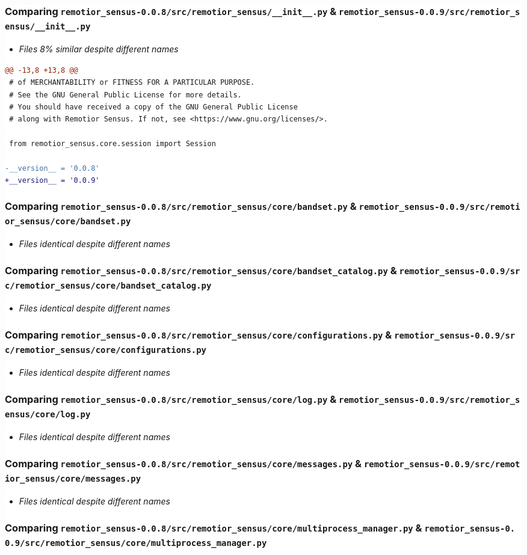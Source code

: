 ### Comparing `remotior_sensus-0.0.8/src/remotior_sensus/__init__.py` & `remotior_sensus-0.0.9/src/remotior_sensus/__init__.py`

 * *Files 8% similar despite different names*

```diff
@@ -13,8 +13,8 @@
 # of MERCHANTABILITY or FITNESS FOR A PARTICULAR PURPOSE.
 # See the GNU General Public License for more details.
 # You should have received a copy of the GNU General Public License
 # along with Remotior Sensus. If not, see <https://www.gnu.org/licenses/>.
 
 from remotior_sensus.core.session import Session
 
-__version__ = '0.0.8'
+__version__ = '0.0.9'
```

### Comparing `remotior_sensus-0.0.8/src/remotior_sensus/core/bandset.py` & `remotior_sensus-0.0.9/src/remotior_sensus/core/bandset.py`

 * *Files identical despite different names*

### Comparing `remotior_sensus-0.0.8/src/remotior_sensus/core/bandset_catalog.py` & `remotior_sensus-0.0.9/src/remotior_sensus/core/bandset_catalog.py`

 * *Files identical despite different names*

### Comparing `remotior_sensus-0.0.8/src/remotior_sensus/core/configurations.py` & `remotior_sensus-0.0.9/src/remotior_sensus/core/configurations.py`

 * *Files identical despite different names*

### Comparing `remotior_sensus-0.0.8/src/remotior_sensus/core/log.py` & `remotior_sensus-0.0.9/src/remotior_sensus/core/log.py`

 * *Files identical despite different names*

### Comparing `remotior_sensus-0.0.8/src/remotior_sensus/core/messages.py` & `remotior_sensus-0.0.9/src/remotior_sensus/core/messages.py`

 * *Files identical despite different names*

### Comparing `remotior_sensus-0.0.8/src/remotior_sensus/core/multiprocess_manager.py` & `remotior_sensus-0.0.9/src/remotior_sensus/core/multiprocess_manager.py`
